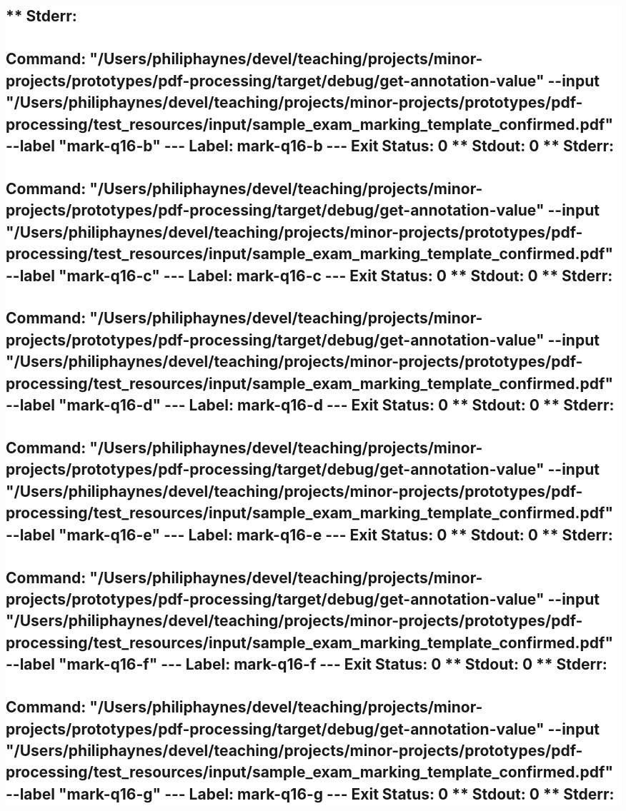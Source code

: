 ** Stderr:
--------------------
Command: "/Users/philiphaynes/devel/teaching/projects/minor-projects/prototypes/pdf-processing/target/debug/get-annotation-value" --input "/Users/philiphaynes/devel/teaching/projects/minor-projects/prototypes/pdf-processing/test_resources/input/sample_exam_marking_template_confirmed.pdf" --label "mark-q16-b"
--- Label: mark-q16-b ---
Exit Status: 0
** Stdout:
0
** Stderr:
--------------------
Command: "/Users/philiphaynes/devel/teaching/projects/minor-projects/prototypes/pdf-processing/target/debug/get-annotation-value" --input "/Users/philiphaynes/devel/teaching/projects/minor-projects/prototypes/pdf-processing/test_resources/input/sample_exam_marking_template_confirmed.pdf" --label "mark-q16-c"
--- Label: mark-q16-c ---
Exit Status: 0
** Stdout:
0
** Stderr:
--------------------
Command: "/Users/philiphaynes/devel/teaching/projects/minor-projects/prototypes/pdf-processing/target/debug/get-annotation-value" --input "/Users/philiphaynes/devel/teaching/projects/minor-projects/prototypes/pdf-processing/test_resources/input/sample_exam_marking_template_confirmed.pdf" --label "mark-q16-d"
--- Label: mark-q16-d ---
Exit Status: 0
** Stdout:
0
** Stderr:
--------------------
Command: "/Users/philiphaynes/devel/teaching/projects/minor-projects/prototypes/pdf-processing/target/debug/get-annotation-value" --input "/Users/philiphaynes/devel/teaching/projects/minor-projects/prototypes/pdf-processing/test_resources/input/sample_exam_marking_template_confirmed.pdf" --label "mark-q16-e"
--- Label: mark-q16-e ---
Exit Status: 0
** Stdout:
0
** Stderr:
--------------------
Command: "/Users/philiphaynes/devel/teaching/projects/minor-projects/prototypes/pdf-processing/target/debug/get-annotation-value" --input "/Users/philiphaynes/devel/teaching/projects/minor-projects/prototypes/pdf-processing/test_resources/input/sample_exam_marking_template_confirmed.pdf" --label "mark-q16-f"
--- Label: mark-q16-f ---
Exit Status: 0
** Stdout:
0
** Stderr:
--------------------
Command: "/Users/philiphaynes/devel/teaching/projects/minor-projects/prototypes/pdf-processing/target/debug/get-annotation-value" --input "/Users/philiphaynes/devel/teaching/projects/minor-projects/prototypes/pdf-processing/test_resources/input/sample_exam_marking_template_confirmed.pdf" --label "mark-q16-g"
--- Label: mark-q16-g ---
Exit Status: 0
** Stdout:
0
** Stderr:
--------------------